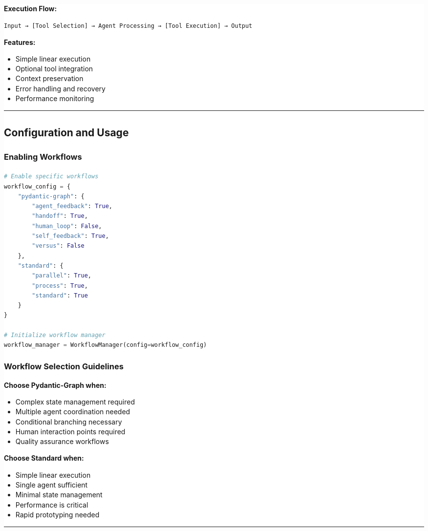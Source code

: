 **Execution Flow:**
```
Input → [Tool Selection] → Agent Processing → [Tool Execution] → Output
```

**Features:**
- Simple linear execution
- Optional tool integration
- Context preservation
- Error handling and recovery
- Performance monitoring

---

## Configuration and Usage

### Enabling Workflows

```python
# Enable specific workflows
workflow_config = {
    "pydantic-graph": {
        "agent_feedback": True,
        "handoff": True,
        "human_loop": False,
        "self_feedback": True,
        "versus": False
    },
    "standard": {
        "parallel": True,
        "process": True,
        "standard": True
    }
}

# Initialize workflow manager
workflow_manager = WorkflowManager(config=workflow_config)
```

### Workflow Selection Guidelines

**Choose Pydantic-Graph when:**
- Complex state management required
- Multiple agent coordination needed
- Conditional branching necessary
- Human interaction points required
- Quality assurance workflows

**Choose Standard when:**
- Simple linear execution
- Single agent sufficient
- Minimal state management
- Performance is critical
- Rapid prototyping needed

---